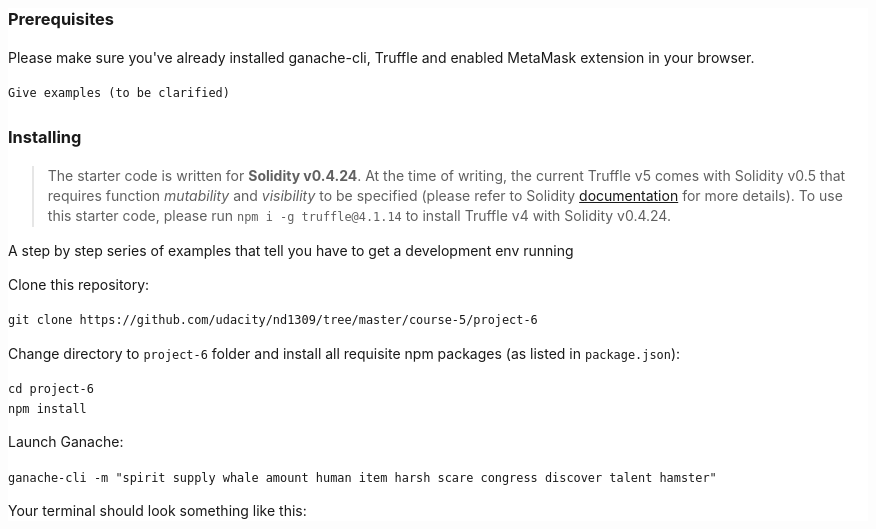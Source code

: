 ### Prerequisites

Please make sure you've already installed ganache-cli, Truffle and enabled MetaMask extension in your browser.

```
Give examples (to be clarified)
```

### Installing

> The starter code is written for **Solidity v0.4.24**. At the time of writing, the current Truffle v5 comes with Solidity v0.5 that requires function *mutability* and *visibility* to be specified (please refer to Solidity [documentation](https://docs.soliditylang.org/en/v0.5.0/050-breaking-changes.html) for more details). To use this starter code, please run `npm i -g truffle@4.1.14` to install Truffle v4 with Solidity v0.4.24. 

A step by step series of examples that tell you have to get a development env running

Clone this repository:

```
git clone https://github.com/udacity/nd1309/tree/master/course-5/project-6
```

Change directory to ```project-6``` folder and install all requisite npm packages (as listed in ```package.json```):

```
cd project-6
npm install
```

Launch Ganache:

```
ganache-cli -m "spirit supply whale amount human item harsh scare congress discover talent hamster"
```

Your terminal should look something like this:
